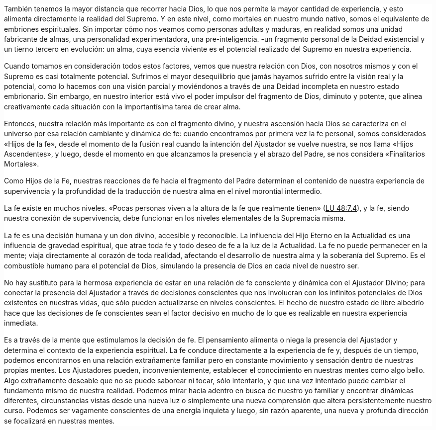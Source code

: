 También tenemos la mayor distancia que recorrer hacia Dios, lo que nos permite la mayor cantidad de experiencia, y esto alimenta directamente la realidad del Supremo. Y en este nivel, como mortales en nuestro mundo nativo, somos el equivalente de embriones espirituales. Sin importar cómo nos veamos como personas adultas y maduras, en realidad somos una unidad fabricante de almas, una personalidad experimentadora, una pre-inteligencia. -un fragmento personal de la Deidad existencial y un tierno tercero en evolución: un alma, cuya esencia viviente es el potencial realizado del Supremo en nuestra experiencia.

Cuando tomamos en consideración todos estos factores, vemos que nuestra relación con Dios, con nosotros mismos y con el Supremo es casi totalmente potencial. Sufrimos el mayor desequilibrio que jamás hayamos sufrido entre la visión real y la potencial, como lo hacemos con una visión parcial y moviéndonos a través de una Deidad incompleta en nuestro estado embrionario. Sin embargo, en nuestro interior está vivo el poder impulsor del fragmento de Dios, diminuto y potente, que alinea creativamente cada situación con la importantísima tarea de crear alma.

Entonces, nuestra relación más importante es con el fragmento divino, y nuestra ascensión hacia Dios se caracteriza en el universo por esa relación cambiante y dinámica de fe: cuando encontramos por primera vez la fe personal, somos considerados «Hijos de la fe», desde el momento de la fusión real cuando la intención del Ajustador se vuelve nuestra, se nos llama «Hijos Ascendentes», y luego, desde el momento en que alcanzamos la presencia y el abrazo del Padre, se nos considera «Finalitarios Mortales».

Como Hijos de la Fe, nuestras reacciones de fe hacia el fragmento del Padre determinan el contenido de nuestra experiencia de supervivencia y la profundidad de la traducción de nuestra alma en el nivel morontial intermedio.

La fe existe en muchos niveles. «Pocas personas viven a la altura de la fe que realmente tienen» (<a id="a116_98"></a>[LU 48:7.4](/es/The_Urantia_Book/48#p7_4)), y la fe, siendo nuestra conexión de supervivencia, debe funcionar en los niveles elementales de la Supremacía misma.

La fe es una decisión humana y un don divino, accesible y reconocible. La influencia del Hijo Eterno en la Actualidad es una influencia de gravedad espiritual, que atrae toda fe y todo deseo de fe a la luz de la Actualidad. La fe no puede permanecer en la mente; viaja directamente al corazón de toda realidad, afectando el desarrollo de nuestra alma y la soberanía del Supremo. Es el combustible humano para el potencial de Dios, simulando la presencia de Dios en cada nivel de nuestro ser.

No hay sustituto para la hermosa experiencia de estar en una relación de fe consciente y dinámica con el Ajustador Divino; para conectar la presencia del Ajustador a través de decisiones conscientes que nos involucran con los infinitos potenciales de Dios existentes en nuestras vidas, que sólo pueden actualizarse en niveles conscientes. El hecho de nuestro estado de libre albedrío hace que las decisiones de fe conscientes sean el factor decisivo en mucho de lo que es realizable en nuestra experiencia inmediata.

Es a través de la mente que estimulamos la decisión de fe. El pensamiento alimenta o niega la presencia del Ajustador y determina el contexto de la experiencia espiritual. La fe conduce directamente a la experiencia de fe y, después de un tiempo, podemos encontrarnos en una relación extrañamente familiar pero en constante movimiento y sensación dentro de nuestras propias mentes. Los Ajustadores pueden, inconvenientemente, establecer el conocimiento en nuestras mentes como algo bello. Algo extrañamente deseable que no se puede saborear ni tocar, sólo intentarlo, y que una vez intentado puede cambiar el fundamento mismo de nuestra realidad. Podemos mirar hacia adentro en busca de nuestro yo familiar y encontrar dinámicas diferentes, circunstancias vistas desde una nueva luz o simplemente una nueva comprensión que altera persistentemente nuestro curso. Podemos ser vagamente conscientes de una energía inquieta y luego, sin razón aparente, una nueva y profunda dirección se focalizará en nuestras mentes.
